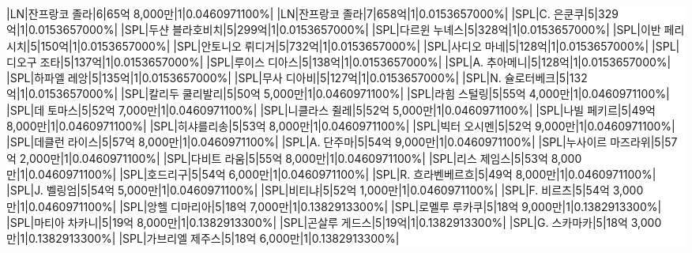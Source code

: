 |LN|잔프랑코 졸라|6|65억 8,000만|1|0.0460971100%|
|LN|잔프랑코 졸라|7|658억|1|0.0153657000%|
|SPL|C. 은쿤쿠|5|329억|1|0.0153657000%|
|SPL|두샨 블라호비치|5|299억|1|0.0153657000%|
|SPL|다르윈 누녜스|5|328억|1|0.0153657000%|
|SPL|이반 페리시치|5|150억|1|0.0153657000%|
|SPL|안토니오 뤼디거|5|732억|1|0.0153657000%|
|SPL|사디오 마네|5|128억|1|0.0153657000%|
|SPL|디오구 조타|5|137억|1|0.0153657000%|
|SPL|루이스 디아스|5|138억|1|0.0153657000%|
|SPL|A. 추아메니|5|128억|1|0.0153657000%|
|SPL|하파엘 레앙|5|135억|1|0.0153657000%|
|SPL|무사 디아비|5|127억|1|0.0153657000%|
|SPL|N. 슐로터베크|5|132억|1|0.0153657000%|
|SPL|칼리두 쿨리발리|5|50억 5,000만|1|0.0460971100%|
|SPL|라힘 스털링|5|55억 4,000만|1|0.0460971100%|
|SPL|데 토마스|5|52억 7,000만|1|0.0460971100%|
|SPL|니클라스 쥘레|5|52억 5,000만|1|0.0460971100%|
|SPL|나빌 페키르|5|49억 8,000만|1|0.0460971100%|
|SPL|히샤를리송|5|53억 8,000만|1|0.0460971100%|
|SPL|빅터 오시멘|5|52억 9,000만|1|0.0460971100%|
|SPL|데클런 라이스|5|57억 8,000만|1|0.0460971100%|
|SPL|A. 단주마|5|54억 9,000만|1|0.0460971100%|
|SPL|누사이르 마즈라위|5|57억 2,000만|1|0.0460971100%|
|SPL|다비트 라움|5|55억 8,000만|1|0.0460971100%|
|SPL|리스 제임스|5|53억 8,000만|1|0.0460971100%|
|SPL|호드리구|5|54억 6,000만|1|0.0460971100%|
|SPL|R. 흐라벤베르흐|5|49억 8,000만|1|0.0460971100%|
|SPL|J. 벨링엄|5|54억 5,000만|1|0.0460971100%|
|SPL|비티냐|5|52억 1,000만|1|0.0460971100%|
|SPL|F. 비르츠|5|54억 3,000만|1|0.0460971100%|
|SPL|앙헬 디마리아|5|18억 7,000만|1|0.1382913300%|
|SPL|로멜루 루카쿠|5|18억 9,000만|1|0.1382913300%|
|SPL|마티아 차카니|5|19억 8,000만|1|0.1382913300%|
|SPL|곤살루 게드스|5|19억|1|0.1382913300%|
|SPL|G. 스카마카|5|18억 3,000만|1|0.1382913300%|
|SPL|가브리엘 제주스|5|18억 6,000만|1|0.1382913300%|